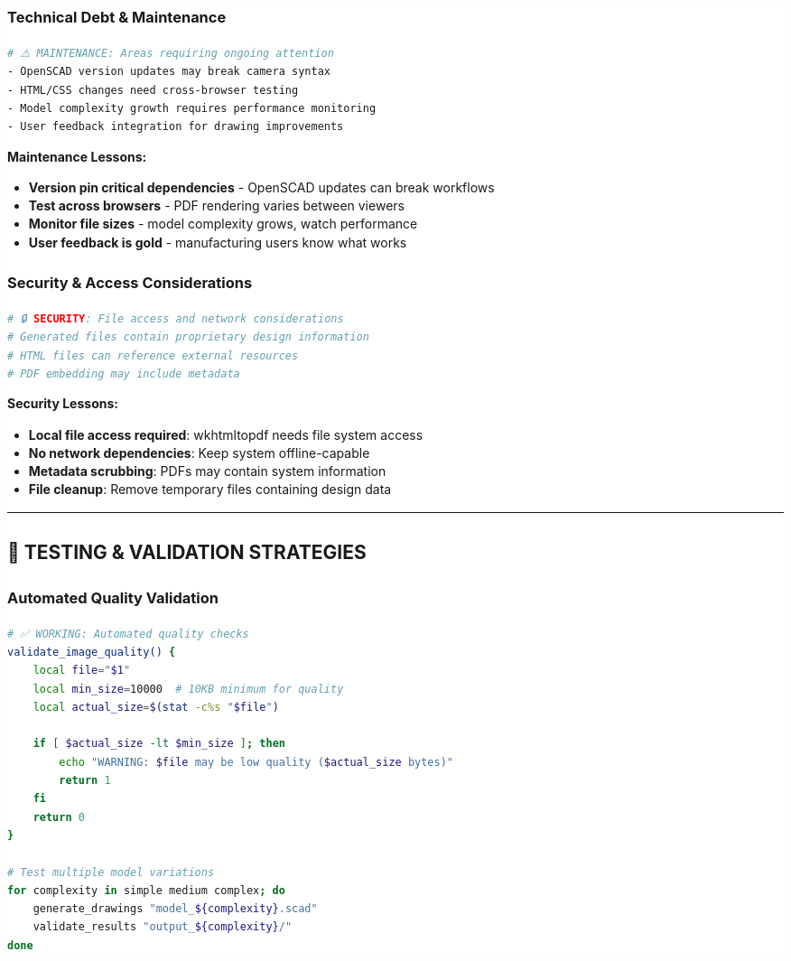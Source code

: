 ### **Technical Debt & Maintenance**
```bash
# ⚠️ MAINTENANCE: Areas requiring ongoing attention
- OpenSCAD version updates may break camera syntax
- HTML/CSS changes need cross-browser testing
- Model complexity growth requires performance monitoring
- User feedback integration for drawing improvements
```

**Maintenance Lessons:**
- **Version pin critical dependencies** - OpenSCAD updates can break workflows
- **Test across browsers** - PDF rendering varies between viewers
- **Monitor file sizes** - model complexity grows, watch performance
- **User feedback is gold** - manufacturing users know what works

### **Security & Access Considerations**
```bash
# 🔒 SECURITY: File access and network considerations  
# Generated files contain proprietary design information
# HTML files can reference external resources
# PDF embedding may include metadata
```

**Security Lessons:**
- **Local file access required**: wkhtmltopdf needs file system access
- **No network dependencies**: Keep system offline-capable
- **Metadata scrubbing**: PDFs may contain system information
- **File cleanup**: Remove temporary files containing design data

---

## 🧪 **TESTING & VALIDATION STRATEGIES**

### **Automated Quality Validation**
```bash
# ✅ WORKING: Automated quality checks
validate_image_quality() {
    local file="$1"
    local min_size=10000  # 10KB minimum for quality
    local actual_size=$(stat -c%s "$file")
    
    if [ $actual_size -lt $min_size ]; then
        echo "WARNING: $file may be low quality ($actual_size bytes)"
        return 1
    fi
    return 0
}

# Test multiple model variations
for complexity in simple medium complex; do
    generate_drawings "model_${complexity}.scad"
    validate_results "output_${complexity}/"
done
```
